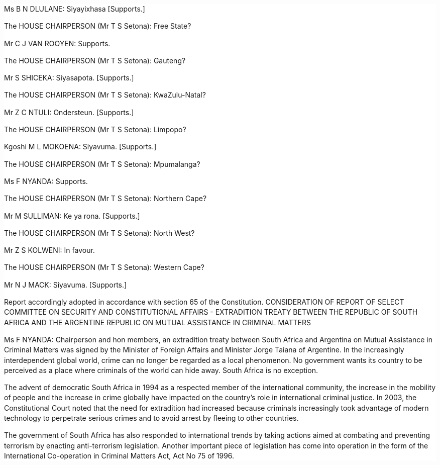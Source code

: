 Ms B N DLULANE: Siyayixhasa [Supports.]

The HOUSE CHAIRPERSON (Mr T S Setona): Free State?

Mr C J VAN ROOYEN: Supports.

The HOUSE CHAIRPERSON (Mr T S Setona): Gauteng?

Mr S SHICEKA: Siyasapota. [Supports.]

The HOUSE CHAIRPERSON (Mr T S Setona): KwaZulu-Natal?

Mr Z C NTULI: Ondersteun. [Supports.]

The HOUSE CHAIRPERSON (Mr T S Setona): Limpopo?

Kgoshi M L MOKOENA: Siyavuma. [Supports.]

The HOUSE CHAIRPERSON (Mr T S Setona): Mpumalanga?

Ms F NYANDA: Supports.

The HOUSE CHAIRPERSON (Mr T S Setona): Northern Cape?

Mr M SULLIMAN: Ke ya rona. [Supports.]

The HOUSE CHAIRPERSON (Mr T S Setona): North West?

Mr Z S KOLWENI: In favour.

The HOUSE CHAIRPERSON (Mr T S Setona): Western Cape?

Mr N J MACK: Siyavuma. [Supports.]

Report accordingly adopted in accordance with section 65 of the
Constitution.
 CONSIDERATION OF REPORT OF SELECT COMMITTEE ON SECURITY AND CONSTITUTIONAL
  AFFAIRS - EXTRADITION TREATY BETWEEN THE REPUBLIC OF SOUTH AFRICA AND THE
         ARGENTINE REPUBLIC ON MUTUAL ASSISTANCE IN CRIMINAL MATTERS

Ms F NYANDA: Chairperson and hon members, an extradition treaty between
South Africa and Argentina on Mutual Assistance in Criminal Matters was
signed by the Minister of Foreign Affairs and Minister Jorge Taiana of
Argentine. In the increasingly interdependent global world, crime can no
longer be regarded as a local phenomenon. No government wants its country
to be perceived as a place where criminals of the world can hide away.
South Africa is no exception.

The advent of democratic South Africa in 1994 as a respected member of the
international community, the increase in the mobility of people and the
increase in crime globally have impacted on the country’s role in
international criminal justice. In 2003, the Constitutional Court noted
that the need for extradition had increased because criminals increasingly
took advantage of modern technology to perpetrate serious crimes and to
avoid arrest by fleeing to other countries.

The government of South Africa has also responded to international trends
by taking actions aimed at combating and preventing terrorism by enacting
anti-terrorism legislation. Another important piece of legislation has come
into operation in the form of the International Co-operation in Criminal
Matters Act, Act No 75 of 1996.
